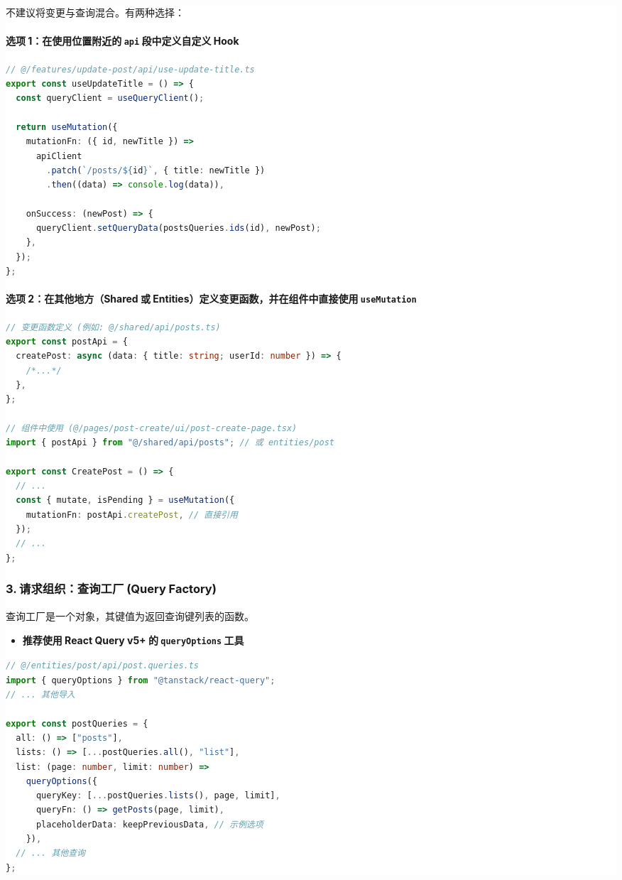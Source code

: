 不建议将变更与查询混合。有两种选择：

#### 选项 1：在使用位置附近的 `api` 段中定义自定义 Hook

```typescript
// @/features/update-post/api/use-update-title.ts
export const useUpdateTitle = () => {
  const queryClient = useQueryClient();

  return useMutation({
    mutationFn: ({ id, newTitle }) =>
      apiClient
        .patch(`/posts/${id}`, { title: newTitle })
        .then((data) => console.log(data)),

    onSuccess: (newPost) => {
      queryClient.setQueryData(postsQueries.ids(id), newPost);
    },
  });
};
```

#### 选项 2：在其他地方（Shared 或 Entities）定义变更函数，并在组件中直接使用 `useMutation`

```typescript
// 变更函数定义 (例如: @/shared/api/posts.ts)
export const postApi = {
  createPost: async (data: { title: string; userId: number }) => {
    /*...*/
  },
};

// 组件中使用 (@/pages/post-create/ui/post-create-page.tsx)
import { postApi } from "@/shared/api/posts"; // 或 entities/post

export const CreatePost = () => {
  // ...
  const { mutate, isPending } = useMutation({
    mutationFn: postApi.createPost, // 直接引用
  });
  // ...
};
```

### 3. 请求组织：查询工厂 (Query Factory)

查询工厂是一个对象，其键值为返回查询键列表的函数。

- **推荐使用 React Query v5+ 的 `queryOptions` 工具**

```typescript
// @/entities/post/api/post.queries.ts
import { queryOptions } from "@tanstack/react-query";
// ... 其他导入

export const postQueries = {
  all: () => ["posts"],
  lists: () => [...postQueries.all(), "list"],
  list: (page: number, limit: number) =>
    queryOptions({
      queryKey: [...postQueries.lists(), page, limit],
      queryFn: () => getPosts(page, limit),
      placeholderData: keepPreviousData, // 示例选项
    }),
  // ... 其他查询
};
```